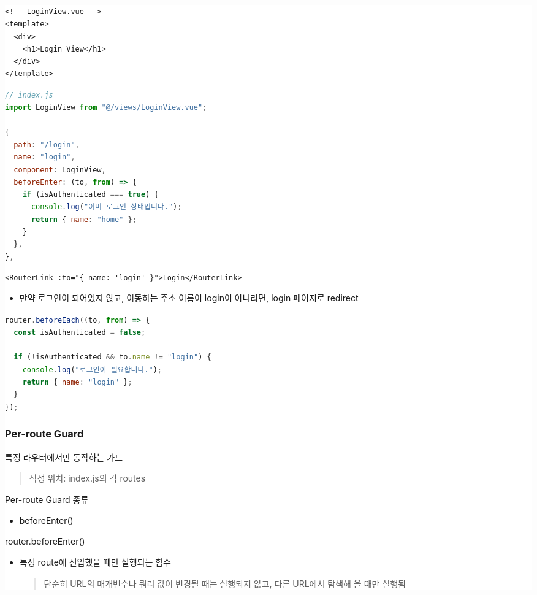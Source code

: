 ```vue
<!-- LoginView.vue -->
<template>
  <div>
    <h1>Login View</h1>
  </div>
</template>
```

```js
// index.js
import LoginView from "@/views/LoginView.vue";

{
  path: "/login",
  name: "login",
  component: LoginView,
  beforeEnter: (to, from) => {
    if (isAuthenticated === true) {
      console.log("이미 로그인 상태입니다.");
      return { name: "home" };
    }
  },
},
```

```vue
<RouterLink :to="{ name: 'login' }">Login</RouterLink>
```

- 만약 로그인이 되어있지 않고, 이동하는 주소 이름이 login이 아니라면, login 페이지로 redirect

```js
router.beforeEach((to, from) => {
  const isAuthenticated = false;

  if (!isAuthenticated && to.name != "login") {
    console.log("로그인이 필요합니다.");
    return { name: "login" };
  }
});
```

### Per-route Guard

특정 라우터에서만 동작하는 가드

> 작성 위치: index.js의 각 routes

Per-route Guard 종류

- beforeEnter()

router.beforeEnter()

- 특정 route에 진입했을 때만 실행되는 함수
  > 단순히 URL의 매개변수나 쿼리 값이 변경될 때는 실행되지 않고, 다른 URL에서 탐색해 올 때만 실행됨
